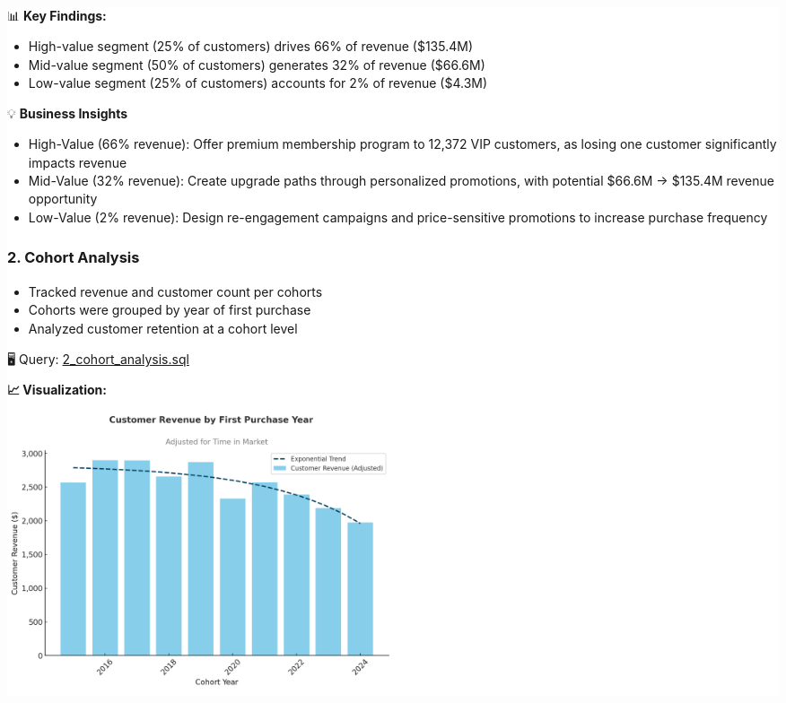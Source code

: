 📊 **Key Findings:**
- High-value segment (25% of customers) drives 66% of revenue ($135.4M)
- Mid-value segment (50% of customers) generates 32% of revenue ($66.6M)
- Low-value segment (25% of customers) accounts for 2% of revenue ($4.3M)

💡 **Business Insights**
- High-Value (66% revenue): Offer premium membership program to 12,372 VIP customers, as losing one customer significantly impacts revenue
- Mid-Value (32% revenue): Create upgrade paths through personalized promotions, with potential $66.6M → $135.4M revenue opportunity
- Low-Value (2% revenue): Design re-engagement campaigns and price-sensitive promotions to increase purchase frequency

### 2. Cohort Analysis
- Tracked revenue and customer count per cohorts
- Cohorts were grouped by year of first purchase
- Analyzed customer retention at a cohort level

🖥️ Query: [2_cohort_analysis.sql](/2_cohort_analysis.sql)

**📈 Visualization:**

<img src="Images/proj_2_visual.png" alt="Cohort Analysis" style="width: 50%; height: auto;">
